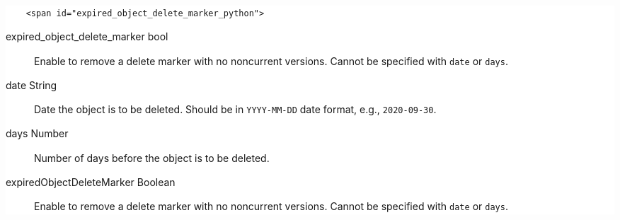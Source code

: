         <span id="expired_object_delete_marker_python">
<a data-swiftype-name="resource-property" data-swiftype-type="text" href="#expired_object_delete_marker_python" style="color: inherit; text-decoration: inherit;">expired_<wbr>object_<wbr>delete_<wbr>marker</a>
</span>
        <span class="property-indicator"></span>
        <span class="property-type">bool</span>
    </dt>
    <dd><p>Enable to remove a delete marker with no noncurrent versions. Cannot be specified with <code>date</code> or <code>days</code>.</p>
</dd></dl>
</pulumi-choosable>
</div>

<div>
<pulumi-choosable type="language" values="yaml">
<dl class="resources-properties"><dt class="property-optional"
            title="Optional">
        <span id="date_yaml">
<a data-swiftype-name="resource-property" data-swiftype-type="text" href="#date_yaml" style="color: inherit; text-decoration: inherit;">date</a>
</span>
        <span class="property-indicator"></span>
        <span class="property-type">String</span>
    </dt>
    <dd><p>Date the object is to be deleted. Should be in <code>YYYY-MM-DD</code> date format, e.g., <code>2020-09-30</code>.</p>
</dd><dt class="property-optional"
            title="Optional">
        <span id="days_yaml">
<a data-swiftype-name="resource-property" data-swiftype-type="text" href="#days_yaml" style="color: inherit; text-decoration: inherit;">days</a>
</span>
        <span class="property-indicator"></span>
        <span class="property-type">Number</span>
    </dt>
    <dd><p>Number of days before the object is to be deleted.</p>
</dd><dt class="property-optional"
            title="Optional">
        <span id="expiredobjectdeletemarker_yaml">
<a data-swiftype-name="resource-property" data-swiftype-type="text" href="#expiredobjectdeletemarker_yaml" style="color: inherit; text-decoration: inherit;">expired<wbr>Object<wbr>Delete<wbr>Marker</a>
</span>
        <span class="property-indicator"></span>
        <span class="property-type">Boolean</span>
    </dt>
    <dd><p>Enable to remove a delete marker with no noncurrent versions. Cannot be specified with <code>date</code> or <code>days</code>.</p>
</dd></dl>
</pulumi-choosable>
</div>
